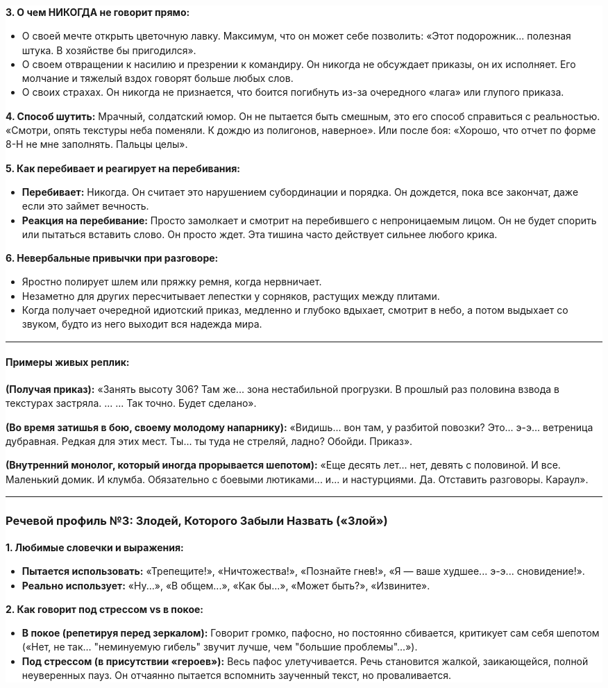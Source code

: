 **3. О чем НИКОГДА не говорит прямо:**
*   О своей мечте открыть цветочную лавку. Максимум, что он может себе позволить: «Этот подорожник... полезная штука. В хозяйстве бы пригодился».
*   О своем отвращении к насилию и презрении к командиру. Он никогда не обсуждает приказы, он их исполняет. Его молчание и тяжелый вздох говорят больше любых слов.
*   О своих страхах. Он никогда не признается, что боится погибнуть из-за очередного «лага» или глупого приказа.

**4. Способ шутить:**
Мрачный, солдатский юмор. Он не пытается быть смешным, это его способ справиться с реальностью. «Смотри, опять текстуры неба поменяли. К дождю из полигонов, наверное». Или после боя: «Хорошо, что отчет по форме 8-Н не мне заполнять. Пальцы целы».

**5. Как перебивает и реагирует на перебивания:**
*   **Перебивает:** Никогда. Он считает это нарушением субординации и порядка. Он дождется, пока все закончат, даже если это займет вечность.
*   **Реакция на перебивание:** Просто замолкает и смотрит на перебившего с непроницаемым лицом. Он не будет спорить или пытаться вставить слово. Он просто ждет. Эта тишина часто действует сильнее любого крика.

**6. Невербальные привычки при разговоре:**
*   Яростно полирует шлем или пряжку ремня, когда нервничает.
*   Незаметно для других пересчитывает лепестки у сорняков, растущих между плитами.
*   Когда получает очередной идиотский приказ, медленно и глубоко вдыхает, смотрит в небо, а потом выдыхает со звуком, будто из него выходит вся надежда мира.

---
#### **Примеры живых реплик:**

**(Получая приказ):**
«Занять высоту 306? Там же... зона нестабильной прогрузки. В прошлый раз половина взвода в текстурах застряла. ... ... Так точно. Будет сделано».

**(Во время затишья в бою, своему молодому напарнику):**
«Видишь... вон там, у разбитой повозки? Это... э-э... ветреница дубравная. Редкая для этих мест. Ты... ты туда не стреляй, ладно? Обойди. Приказ».

**(Внутренний монолог, который иногда прорывается шепотом):**
«Еще десять лет... нет, девять с половиной. И все. Маленький домик. И клумба. Обязательно с боевыми лютиками... и... и настурциями. Да. Отставить разговоры. Караул».

---

### Речевой профиль №3: Злодей, Которого Забыли Назвать («Злой»)

**1. Любимые словечки и выражения:**
*   **Пытается использовать:** «Трепещите!», «Ничтожества!», «Познайте гнев!», «Я — ваше худшее... э-э... сновидение!».
*   **Реально использует:** «Ну...», «В общем...», «Как бы...», «Может быть?», «Извините».

**2. Как говорит под стрессом vs в покое:**
*   **В покое (репетируя перед зеркалом):** Говорит громко, пафосно, но постоянно сбивается, критикует сам себя шепотом («Нет, не так... "неминуемую гибель" звучит лучше, чем "большие проблемы"...»).
*   **Под стрессом (в присутствии «героев»):** Весь пафос улетучивается. Речь становится жалкой, заикающейся, полной неуверенных пауз. Он отчаянно пытается вспомнить заученный текст, но проваливается.
